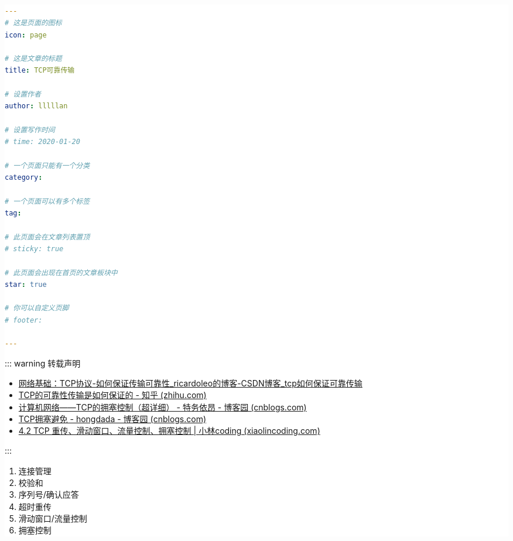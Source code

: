 ```yaml
---
# 这是页面的图标
icon: page

# 这是文章的标题
title: TCP可靠传输

# 设置作者
author: lllllan

# 设置写作时间
# time: 2020-01-20

# 一个页面只能有一个分类
category: 

# 一个页面可以有多个标签
tag:

# 此页面会在文章列表置顶
# sticky: true

# 此页面会出现在首页的文章板块中
star: true

# 你可以自定义页脚
# footer: 

---
```








::: warning 转载声明

- [网络基础：TCP协议-如何保证传输可靠性_ricardoleo的博客-CSDN博客_tcp如何保证可靠传输](https://blog.csdn.net/liuchenxia8/article/details/80428157)
- [TCP的可靠性传输是如何保证的 - 知乎 (zhihu.com)](https://zhuanlan.zhihu.com/p/112317245)
- [计算机网络——TCP的拥塞控制（超详细） - 特务依昂 - 博客园 (cnblogs.com)](https://www.cnblogs.com/tuyang1129/p/12439862.html)
- [TCP拥塞避免 - hongdada - 博客园 (cnblogs.com)](https://www.cnblogs.com/hongdada/p/11206679.html)
- [4.2 TCP 重传、滑动窗口、流量控制、拥塞控制 | 小林coding (xiaolincoding.com)](https://xiaolincoding.com/network/3_tcp/tcp_feature.html)

:::



1. 连接管理
2. 校验和
3. 序列号/确认应答
4. 超时重传
5. 滑动窗口/流量控制
6. 拥塞控制
